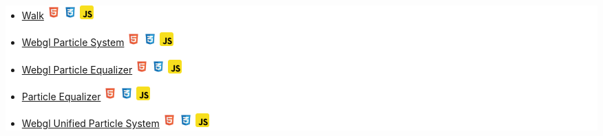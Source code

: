 - [Walk](./canvas/webgl/walk/)
  <img src="static/image/html5.png" width="20px">
  <img src="static/image/css3.png" width="20px">
  <img src="static/image/javascript.png" width="20px">

- [Webgl Particle System](./canvas/webgl/webgl-particle-system/)
  <img src="static/image/html5.png" width="20px">
  <img src="static/image/css3.png" width="20px">
  <img src="static/image/javascript.png" width="20px">

- [Webgl Particle Equalizer](./canvas/webgl/webgl-particle-equalizer/)
  <img src="static/image/html5.png" width="20px">
  <img src="static/image/css3.png" width="20px">
  <img src="static/image/javascript.png" width="20px">

- [Particle Equalizer](./canvas/webgl/particle-equalizer/)
  <img src="static/image/html5.png" width="20px">
  <img src="static/image/css3.png" width="20px">
  <img src="static/image/javascript.png" width="20px">

- [Webgl Unified Particle System](./canvas/webgl/webgl-unified-particle-system/)
  <img src="static/image/html5.png" width="20px">
  <img src="static/image/css3.png" width="20px">
  <img src="static/image/javascript.png" width="20px">
